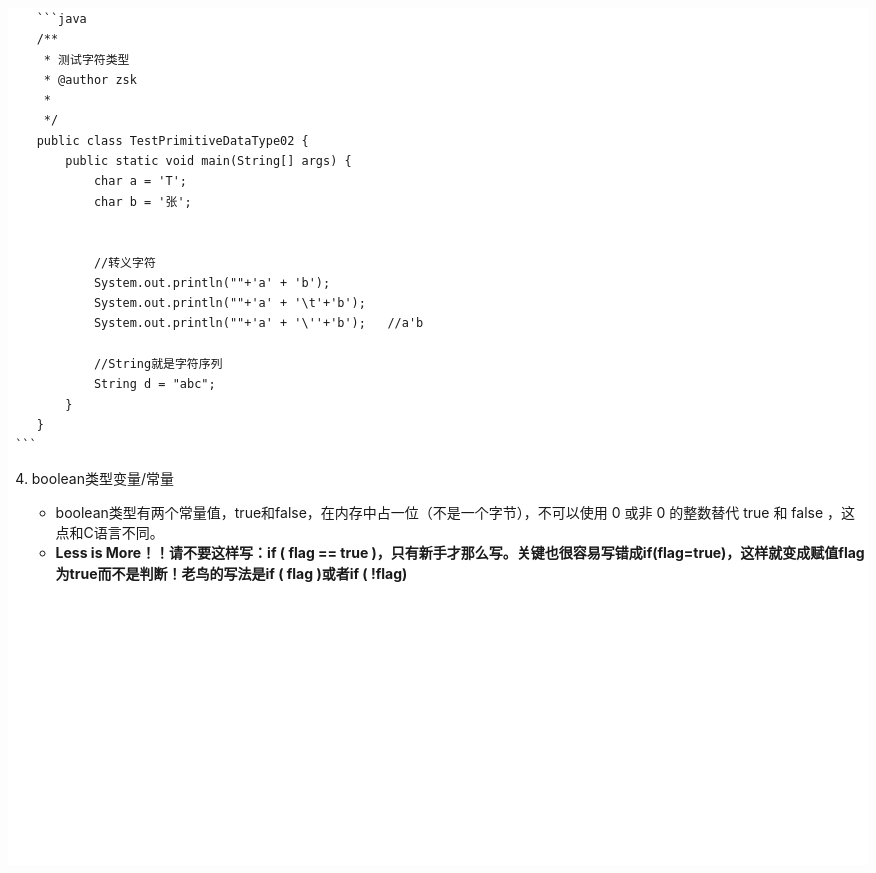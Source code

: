        ```java
        /**
         * 测试字符类型
         * @author zsk
         *
         */
        public class TestPrimitiveDataType02 {
        	public static void main(String[] args) {
        		char a = 'T';
        		char b = '张';
        		
        		
        		//转义字符
        		System.out.println(""+'a' + 'b');
        		System.out.println(""+'a' + '\t'+'b');
        		System.out.println(""+'a' + '\''+'b');   //a'b
        		
        		//String就是字符序列
        		String d = "abc";
        	}
        }
     ```
   
4. boolean类型变量/常量
   
      * boolean类型有两个常量值，true和false，在内存中占一位（不是一个字节），不可以使用 0 或非 0 的整数替代 true 和 false ，这点和C语言不同。
      * **Less is More！！请不要这样写：if ( flag == true )，只有新手才那么写。关键也很容易写错成if(flag=true)，这样就变成赋值flag 为true而不是判断！老鸟的写法是if ( flag )或者if ( !flag)**
      

   

​    

​    

​    

​    

​    

​    


​    
​    
​    